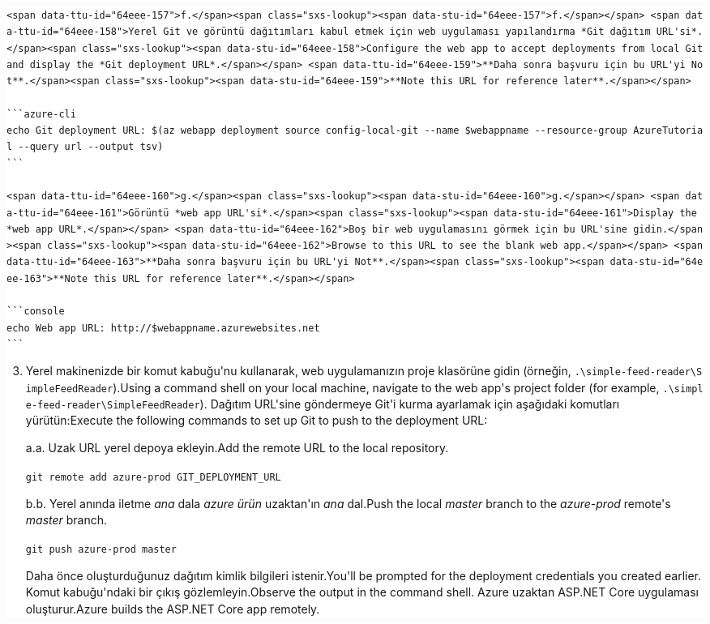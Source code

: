     <span data-ttu-id="64eee-157">f.</span><span class="sxs-lookup"><span data-stu-id="64eee-157">f.</span></span> <span data-ttu-id="64eee-158">Yerel Git ve görüntü dağıtımları kabul etmek için web uygulaması yapılandırma *Git dağıtım URL'si*.</span><span class="sxs-lookup"><span data-stu-id="64eee-158">Configure the web app to accept deployments from local Git and display the *Git deployment URL*.</span></span> <span data-ttu-id="64eee-159">**Daha sonra başvuru için bu URL'yi Not**.</span><span class="sxs-lookup"><span data-stu-id="64eee-159">**Note this URL for reference later**.</span></span>

    ```azure-cli
    echo Git deployment URL: $(az webapp deployment source config-local-git --name $webappname --resource-group AzureTutorial --query url --output tsv)
    ```

    <span data-ttu-id="64eee-160">g.</span><span class="sxs-lookup"><span data-stu-id="64eee-160">g.</span></span> <span data-ttu-id="64eee-161">Görüntü *web app URL'si*.</span><span class="sxs-lookup"><span data-stu-id="64eee-161">Display the *web app URL*.</span></span> <span data-ttu-id="64eee-162">Boş bir web uygulamasını görmek için bu URL'sine gidin.</span><span class="sxs-lookup"><span data-stu-id="64eee-162">Browse to this URL to see the blank web app.</span></span> <span data-ttu-id="64eee-163">**Daha sonra başvuru için bu URL'yi Not**.</span><span class="sxs-lookup"><span data-stu-id="64eee-163">**Note this URL for reference later**.</span></span>

    ```console
    echo Web app URL: http://$webappname.azurewebsites.net
    ```

3. <span data-ttu-id="64eee-164">Yerel makinenizde bir komut kabuğu'nu kullanarak, web uygulamanızın proje klasörüne gidin (örneğin, `.\simple-feed-reader\SimpleFeedReader`).</span><span class="sxs-lookup"><span data-stu-id="64eee-164">Using a command shell on your local machine, navigate to the web app's project folder (for example, `.\simple-feed-reader\SimpleFeedReader`).</span></span> <span data-ttu-id="64eee-165">Dağıtım URL'sine göndermeye Git'i kurma ayarlamak için aşağıdaki komutları yürütün:</span><span class="sxs-lookup"><span data-stu-id="64eee-165">Execute the following commands to set up Git to push to the deployment URL:</span></span>

    <span data-ttu-id="64eee-166">a.</span><span class="sxs-lookup"><span data-stu-id="64eee-166">a.</span></span> <span data-ttu-id="64eee-167">Uzak URL yerel depoya ekleyin.</span><span class="sxs-lookup"><span data-stu-id="64eee-167">Add the remote URL to the local repository.</span></span>

    ```console
    git remote add azure-prod GIT_DEPLOYMENT_URL
    ```

    <span data-ttu-id="64eee-168">b.</span><span class="sxs-lookup"><span data-stu-id="64eee-168">b.</span></span> <span data-ttu-id="64eee-169">Yerel anında iletme *ana* dala *azure ürün* uzaktan'ın *ana* dal.</span><span class="sxs-lookup"><span data-stu-id="64eee-169">Push the local *master* branch to the *azure-prod* remote's *master* branch.</span></span>

    ```console
    git push azure-prod master
    ```

    <span data-ttu-id="64eee-170">Daha önce oluşturduğunuz dağıtım kimlik bilgileri istenir.</span><span class="sxs-lookup"><span data-stu-id="64eee-170">You'll be prompted for the deployment credentials you created earlier.</span></span> <span data-ttu-id="64eee-171">Komut kabuğu'ndaki bir çıkış gözlemleyin.</span><span class="sxs-lookup"><span data-stu-id="64eee-171">Observe the output in the command shell.</span></span> <span data-ttu-id="64eee-172">Azure uzaktan ASP.NET Core uygulaması oluşturur.</span><span class="sxs-lookup"><span data-stu-id="64eee-172">Azure builds the ASP.NET Core app remotely.</span></span>
